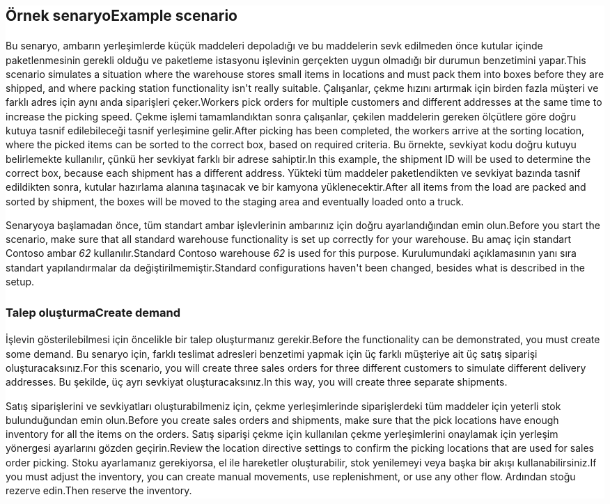 ## <a name="example-scenario"></a><span data-ttu-id="da39e-346">Örnek senaryo</span><span class="sxs-lookup"><span data-stu-id="da39e-346">Example scenario</span></span>

<span data-ttu-id="da39e-347">Bu senaryo, ambarın yerleşimlerde küçük maddeleri depoladığı ve bu maddelerin sevk edilmeden önce kutular içinde paketlenmesinin gerekli olduğu ve paketleme istasyonu işlevinin gerçekten uygun olmadığı bir durumun benzetimini yapar.</span><span class="sxs-lookup"><span data-stu-id="da39e-347">This scenario simulates a situation where the warehouse stores small items in locations and must pack them into boxes before they are shipped, and where packing station functionality isn't really suitable.</span></span> <span data-ttu-id="da39e-348">Çalışanlar, çekme hızını artırmak için birden fazla müşteri ve farklı adres için aynı anda siparişleri çeker.</span><span class="sxs-lookup"><span data-stu-id="da39e-348">Workers pick orders for multiple customers and different addresses at the same time to increase the picking speed.</span></span> <span data-ttu-id="da39e-349">Çekme işlemi tamamlandıktan sonra çalışanlar, çekilen maddelerin gereken ölçütlere göre doğru kutuya tasnif edilebileceği tasnif yerleşimine gelir.</span><span class="sxs-lookup"><span data-stu-id="da39e-349">After picking has been completed, the workers arrive at the sorting location, where the picked items can be sorted to the correct box, based on required criteria.</span></span> <span data-ttu-id="da39e-350">Bu örnekte, sevkiyat kodu doğru kutuyu belirlemekte kullanılır, çünkü her sevkiyat farklı bir adrese sahiptir.</span><span class="sxs-lookup"><span data-stu-id="da39e-350">In this example, the shipment ID will be used to determine the correct box, because each shipment has a different address.</span></span> <span data-ttu-id="da39e-351">Yükteki tüm maddeler paketlendikten ve sevkiyat bazında tasnif edildikten sonra, kutular hazırlama alanına taşınacak ve bir kamyona yüklenecektir.</span><span class="sxs-lookup"><span data-stu-id="da39e-351">After all items from the load are packed and sorted by shipment, the boxes will be moved to the staging area and eventually loaded onto a truck.</span></span>

<span data-ttu-id="da39e-352">Senaryoya başlamadan önce, tüm standart ambar işlevlerinin ambarınız için doğru ayarlandığından emin olun.</span><span class="sxs-lookup"><span data-stu-id="da39e-352">Before you start the scenario, make sure that all standard warehouse functionality is set up correctly for your warehouse.</span></span> <span data-ttu-id="da39e-353">Bu amaç için standart Contoso ambar *62* kullanılır.</span><span class="sxs-lookup"><span data-stu-id="da39e-353">Standard Contoso warehouse *62* is used for this purpose.</span></span> <span data-ttu-id="da39e-354">Kurulumundaki açıklamasının yanı sıra standart yapılandırmalar da değiştirilmemiştir.</span><span class="sxs-lookup"><span data-stu-id="da39e-354">Standard configurations haven't been changed, besides what is described in the setup.</span></span>

### <a name="create-demand"></a><span data-ttu-id="da39e-355">Talep oluşturma</span><span class="sxs-lookup"><span data-stu-id="da39e-355">Create demand</span></span>

<span data-ttu-id="da39e-356">İşlevin gösterilebilmesi için öncelikle bir talep oluşturmanız gerekir.</span><span class="sxs-lookup"><span data-stu-id="da39e-356">Before the functionality can be demonstrated, you must create some demand.</span></span> <span data-ttu-id="da39e-357">Bu senaryo için, farklı teslimat adresleri benzetimi yapmak için üç farklı müşteriye ait üç satış siparişi oluşturacaksınız.</span><span class="sxs-lookup"><span data-stu-id="da39e-357">For this scenario, you will create three sales orders for three different customers to simulate different delivery addresses.</span></span> <span data-ttu-id="da39e-358">Bu şekilde, üç ayrı sevkiyat oluşturacaksınız.</span><span class="sxs-lookup"><span data-stu-id="da39e-358">In this way, you will create three separate shipments.</span></span>

<span data-ttu-id="da39e-359">Satış siparişlerini ve sevkiyatları oluşturabilmeniz için, çekme yerleşimlerinde siparişlerdeki tüm maddeler için yeterli stok bulunduğundan emin olun.</span><span class="sxs-lookup"><span data-stu-id="da39e-359">Before you create sales orders and shipments, make sure that the pick locations have enough inventory for all the items on the orders.</span></span> <span data-ttu-id="da39e-360">Satış siparişi çekme için kullanılan çekme yerleşimlerini onaylamak için yerleşim yönergesi ayarlarını gözden geçirin.</span><span class="sxs-lookup"><span data-stu-id="da39e-360">Review the location directive settings to confirm the picking locations that are used for sales order picking.</span></span> <span data-ttu-id="da39e-361">Stoku ayarlamanız gerekiyorsa, el ile hareketler oluşturabilir, stok yenilemeyi veya başka bir akışı kullanabilirsiniz.</span><span class="sxs-lookup"><span data-stu-id="da39e-361">If you must adjust the inventory, you can create manual movements, use replenishment, or use any other flow.</span></span> <span data-ttu-id="da39e-362">Ardından stoğu rezerve edin.</span><span class="sxs-lookup"><span data-stu-id="da39e-362">Then reserve the inventory.</span></span>
